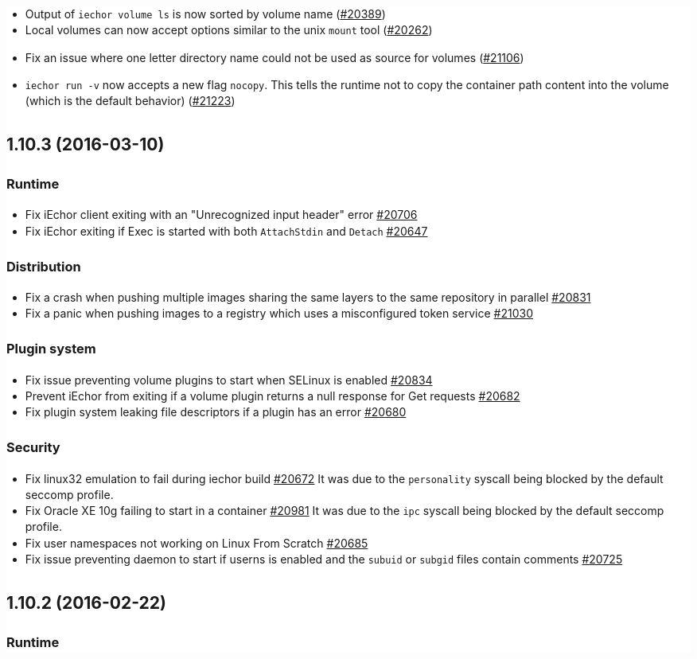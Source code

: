 * Output of `iechor volume ls` is now sorted by volume name ([#20389](https://github.com/iechor/iechor/pull/20389))
* Local volumes can now accept options similar to the unix `mount` tool ([#20262](https://github.com/iechor/iechor/pull/20262))
- Fix an issue where one letter directory name could not be used as source for volumes ([#21106](https://github.com/iechor/iechor/pull/21106))
+ `iechor run -v` now accepts a new flag `nocopy`. This tells the runtime not to copy the container path content into the volume (which is the default behavior) ([#21223](https://github.com/iechor/iechor/pull/21223))

## 1.10.3 (2016-03-10)

### Runtime

- Fix iEchor client exiting with an "Unrecognized input header" error [#20706](https://github.com/iechor/iechor/pull/20706)
- Fix iEchor exiting if Exec is started with both `AttachStdin` and `Detach` [#20647](https://github.com/iechor/iechor/pull/20647)

### Distribution

- Fix a crash when pushing multiple images sharing the same layers to the same repository in parallel [#20831](https://github.com/iechor/iechor/pull/20831)
- Fix a panic when pushing images to a registry which uses a misconfigured token service [#21030](https://github.com/iechor/iechor/pull/21030)

### Plugin system

- Fix issue preventing volume plugins to start when SELinux is enabled [#20834](https://github.com/iechor/iechor/pull/20834)
- Prevent iEchor from exiting if a volume plugin returns a null response for Get requests [#20682](https://github.com/iechor/iechor/pull/20682)
- Fix plugin system leaking file descriptors if a plugin has an error [#20680](https://github.com/iechor/iechor/pull/20680)

### Security

- Fix linux32 emulation to fail during iechor build [#20672](https://github.com/iechor/iechor/pull/20672)
  It was due to the `personality` syscall being blocked by the default seccomp profile.
- Fix Oracle XE 10g failing to start in a container [#20981](https://github.com/iechor/iechor/pull/20981)
  It was due to the `ipc` syscall being blocked by the default seccomp profile.
- Fix user namespaces not working on Linux From Scratch [#20685](https://github.com/iechor/iechor/pull/20685)
- Fix issue preventing daemon to start if userns is enabled and the `subuid` or `subgid` files contain comments [#20725](https://github.com/iechor/iechor/pull/20725)

## 1.10.2 (2016-02-22)

### Runtime
